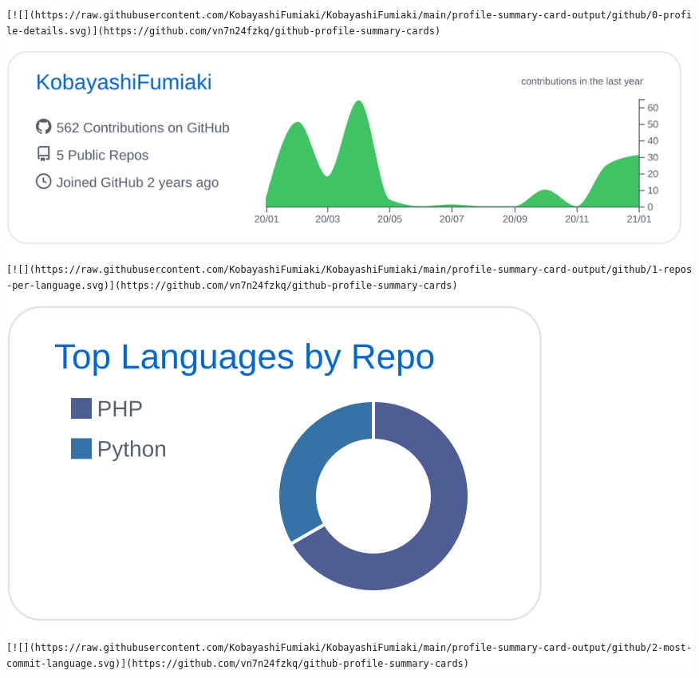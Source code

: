 
```
[![](https://raw.githubusercontent.com/KobayashiFumiaki/KobayashiFumiaki/main/profile-summary-card-output/github/0-profile-details.svg)](https://github.com/vn7n24fzkq/github-profile-summary-cards)
```
![](https://raw.githubusercontent.com/KobayashiFumiaki/KobayashiFumiaki/main/profile-summary-card-output/github/0-profile-details.svg)


```
[![](https://raw.githubusercontent.com/KobayashiFumiaki/KobayashiFumiaki/main/profile-summary-card-output/github/1-repos-per-language.svg)](https://github.com/vn7n24fzkq/github-profile-summary-cards)
```
![](https://raw.githubusercontent.com/KobayashiFumiaki/KobayashiFumiaki/main/profile-summary-card-output/github/1-repos-per-language.svg)


```
[![](https://raw.githubusercontent.com/KobayashiFumiaki/KobayashiFumiaki/main/profile-summary-card-output/github/2-most-commit-language.svg)](https://github.com/vn7n24fzkq/github-profile-summary-cards)
```